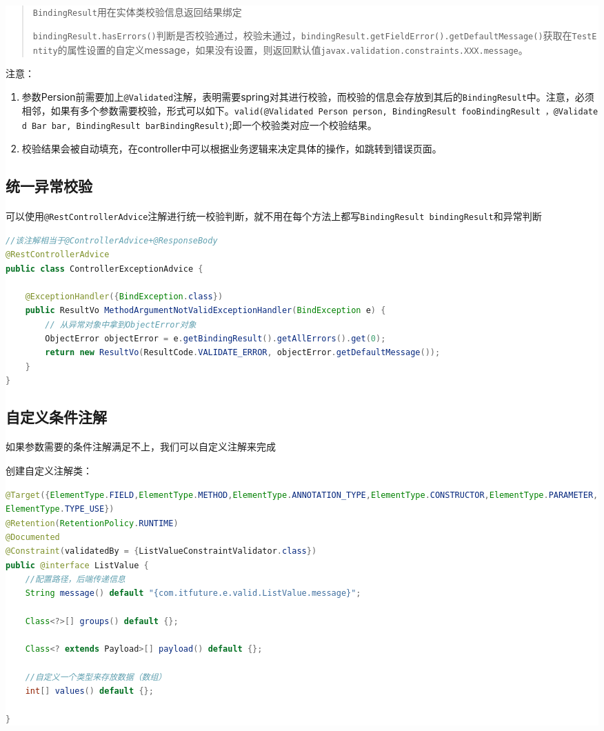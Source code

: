 > `BindingResult`用在实体类校验信息返回结果绑定
> 
> `bindingResult.hasErrors()`判断是否校验通过，校验未通过，`bindingResult.getFieldError().getDefaultMessage()`获取在`TestEntity`的属性设置的自定义message，如果没有设置，则返回默认值`javax.validation.constraints.XXX.message`。

注意：

1. 参数Persion前需要加上`@Validated`注解，表明需要spring对其进行校验，而校验的信息会存放到其后的`BindingResult`中。注意，必须相邻，如果有多个参数需要校验，形式可以如下。`valid(@Validated Person person, BindingResult fooBindingResult ，@Validated Bar bar, BindingResult barBindingResult)`;即一个校验类对应一个校验结果。

2. 校验结果会被自动填充，在controller中可以根据业务逻辑来决定具体的操作，如跳转到错误页面。

## 统一异常校验

可以使用`@RestControllerAdvice`注解进行统一校验判断，就不用在每个方法上都写`BindingResult bindingResult`和异常判断

```java
//该注解相当于@ControllerAdvice+@ResponseBody
@RestControllerAdvice
public class ControllerExceptionAdvice {

    @ExceptionHandler({BindException.class})
    public ResultVo MethodArgumentNotValidExceptionHandler(BindException e) {
        // 从异常对象中拿到ObjectError对象
        ObjectError objectError = e.getBindingResult().getAllErrors().get(0);
        return new ResultVo(ResultCode.VALIDATE_ERROR, objectError.getDefaultMessage());
    }
}
```

## 自定义条件注解

如果参数需要的条件注解满足不上，我们可以自定义注解来完成

创建自定义注解类：

```java
@Target({ElementType.FIELD,ElementType.METHOD,ElementType.ANNOTATION_TYPE,ElementType.CONSTRUCTOR,ElementType.PARAMETER,ElementType.TYPE_USE})
@Retention(RetentionPolicy.RUNTIME)
@Documented
@Constraint(validatedBy = {ListValueConstraintValidator.class})
public @interface ListValue {
    //配置路径，后端传递信息
    String message() default "{com.itfuture.e.valid.ListValue.message}";

    Class<?>[] groups() default {};

    Class<? extends Payload>[] payload() default {};

    //自定义一个类型来存放数据（数组）
    int[] values() default {};

}
```
